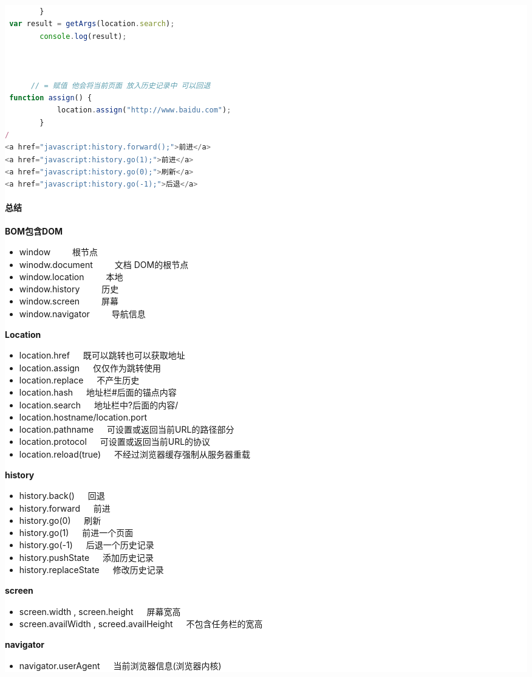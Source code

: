```js
        }
 var result = getArgs(location.search);
        console.log(result);



      // = 赋值 他会将当前页面 放入历史记录中 可以回退
 function assign() {
            location.assign("http://www.baidu.com");
        }
/
<a href="javascript:history.forward();">前进</a>
<a href="javascript:history.go(1);">前进</a>
<a href="javascript:history.go(0);">刷新</a>
<a href="javascript:history.go(-1);">后退</a>
```
#### 总结

**BOM包含DOM**
* window &emsp;&emsp; 根节点
* winodw.document &emsp;&emsp; 文档 DOM的根节点
* window.location &emsp;&emsp; 本地
* window.history &emsp;&emsp; 历史
* window.screen &emsp;&emsp; 屏幕
* window.navigator &emsp;&emsp; 导航信息

**Location**
* location.href &emsp; 既可以跳转也可以获取地址
* location.assign &emsp; 仅仅作为跳转使用
* location.replace &emsp; 不产生历史
* location.hash &emsp; 地址栏#后面的锚点内容
* location.search &emsp; 地址栏中?后面的内容/
* location.hostname/location.port
* location.pathname &emsp; 可设置或返回当前URL的路径部分
* location.protocol &emsp; 可设置或返回当前URL的协议
* location.reload(true) &emsp; 不经过浏览器缓存强制从服务器重载

**history**
* history.back() &emsp; 回退
* history.forward &emsp; 前进
* history.go(0) &emsp; 刷新
* history.go(1) &emsp; 前进一个页面
* history.go(-1) &emsp; 后退一个历史记录
* history.pushState &emsp; 添加历史记录
* history.replaceState &emsp; 修改历史记录

**screen**
* screen.width , screen.height &emsp; 屏幕宽高
* screen.availWidth , screed.availHeight &emsp; 不包含任务栏的宽高

**navigator**
* navigator.userAgent &emsp; 当前浏览器信息(浏览器内核)
